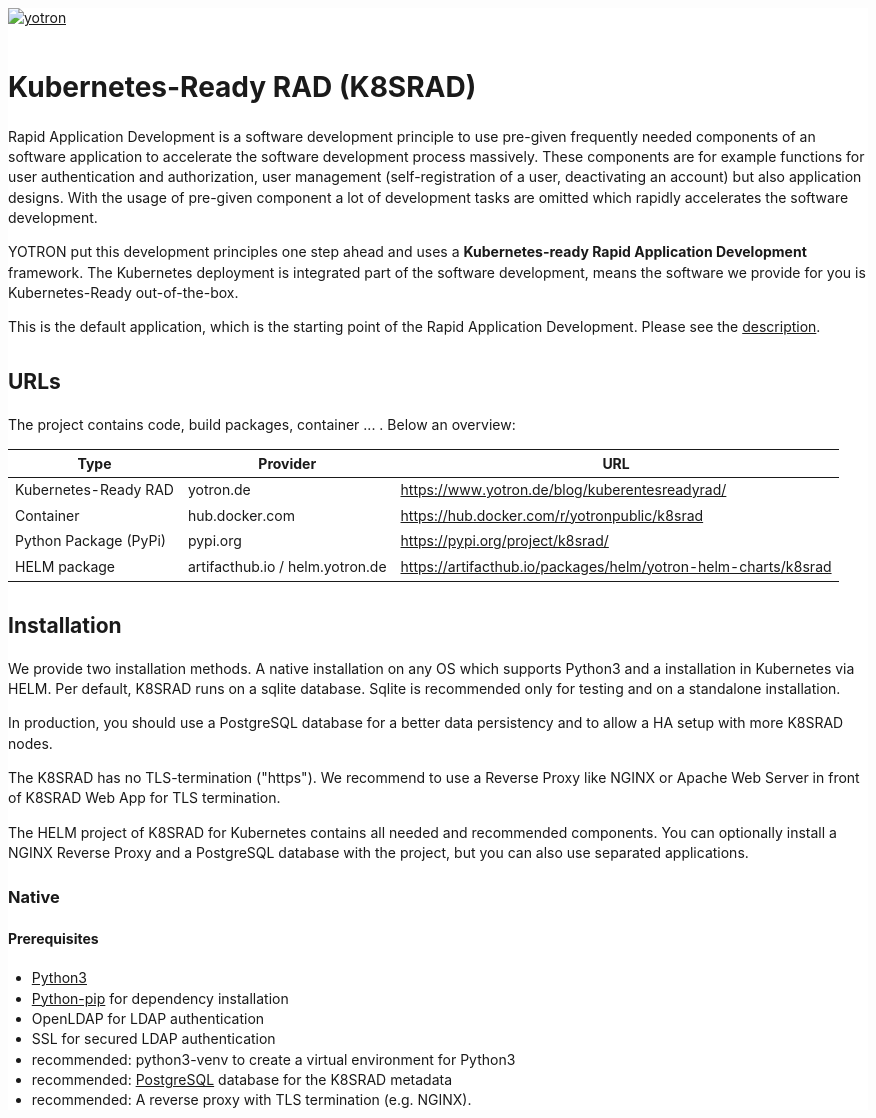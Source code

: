 [![yotron](https://www.yotron.de/img/logo-yotron.png)](https://www.yotron.de)

# Kubernetes-Ready RAD (K8SRAD)
Rapid Application Development is a software development principle to use pre-given frequently needed components of an software application to accelerate the software development
process massively.
These components are for example functions for user authentication and authorization, user management (self-registration of a user, deactivating an account)
but also application designs. With the usage of pre-given component a lot of development tasks are omitted which rapidly accelerates the software development.

YOTRON put this development principles one step ahead and uses a **Kubernetes-ready Rapid Application Development** framework.
The Kubernetes deployment is integrated part of the software development, means the software we provide for you is Kubernetes-Ready out-of-the-box.

This is the default application, which is the starting point of the Rapid Application Development. Please see the [description](https://www.yotron.deblog/kuberentesreadyrad/).

## URLs
The project contains code, build packages, container ... . Below an overview:

| Type                  | Provider                        | URL                                                            |
|-----------------------|---------------------------------|----------------------------------------------------------------|
| Kubernetes-Ready RAD  | yotron.de                       | https://www.yotron.de/blog/kuberentesreadyrad/                 |
| Container             | hub.docker.com                  | https://hub.docker.com/r/yotronpublic/k8srad                   | 
| Python Package (PyPi) | pypi.org                        | https://pypi.org/project/k8srad/                               |  
| HELM package          | artifacthub.io / helm.yotron.de | https://artifacthub.io/packages/helm/yotron-helm-charts/k8srad |

## Installation
We provide two installation methods. A native installation on any OS which supports Python3 and a installation in Kubernetes via HELM.
Per default, K8SRAD runs on a sqlite database. Sqlite is recommended only for testing and on a standalone installation.

In production, you should use a PostgreSQL database for a better data persistency and to allow a HA setup with more K8SRAD nodes.

The K8SRAD has no TLS-termination ("https"). We recommend to use a Reverse Proxy like NGINX or Apache Web Server in front of K8SRAD Web App for TLS termination.

The HELM project of K8SRAD for Kubernetes contains all needed and recommended components. You can optionally install a NGINX Reverse Proxy and a PostgreSQL database with the project,
but you can also use separated applications.

### Native
#### Prerequisites
- [Python3](https://www.python.org/)
- [Python-pip](https://pip.pypa.io) for dependency installation
- OpenLDAP for LDAP authentication
- SSL for secured LDAP authentication
- recommended: python3-venv to create a virtual environment for Python3
- recommended: [PostgreSQL](https://www.postgresql.org/) database for the K8SRAD metadata
- recommended: A reverse proxy with TLS termination (e.g. NGINX).
